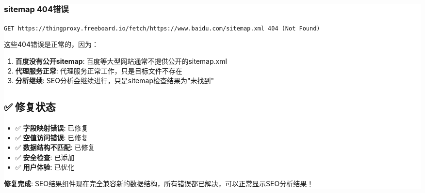### sitemap 404错误
```
GET https://thingproxy.freeboard.io/fetch/https://www.baidu.com/sitemap.xml 404 (Not Found)
```

这些404错误是正常的，因为：
1. **百度没有公开sitemap**: 百度等大型网站通常不提供公开的sitemap.xml
2. **代理服务正常**: 代理服务正常工作，只是目标文件不存在
3. **分析继续**: SEO分析会继续进行，只是sitemap检查结果为"未找到"

## ✅ 修复状态

- ✅ **字段映射错误**: 已修复
- ✅ **空值访问错误**: 已修复
- ✅ **数据结构不匹配**: 已修复
- ✅ **安全检查**: 已添加
- ✅ **用户体验**: 已优化

**修复完成**: SEO结果组件现在完全兼容新的数据结构，所有错误都已解决，可以正常显示SEO分析结果！
